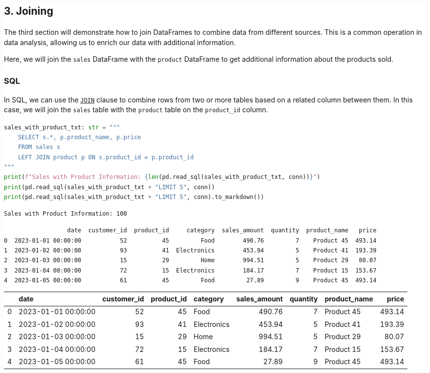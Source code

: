 <div class="result" markdown>


</div>



## 3. Joining

The third section will demonstrate how to join DataFrames to combine data from different sources. This is a common operation in data analysis, allowing us to enrich our data with additional information.

Here, we will join the `sales` DataFrame with the `product` DataFrame to get additional information about the products sold.

### SQL

In SQL, we can use the [`JOIN`][sqlite-tutorial-join] clause to combine rows from two or more tables based on a related column between them. In this case, we will join the `sales` table with the `product` table on the `product_id` column.

```python {.sql linenums="1" title="Join sales with product data"}
sales_with_product_txt: str = """
    SELECT s.*, p.product_name, p.price
    FROM sales s
    LEFT JOIN product p ON s.product_id = p.product_id
"""
print(f"Sales with Product Information: {len(pd.read_sql(sales_with_product_txt, conn))}")
print(pd.read_sql(sales_with_product_txt + "LIMIT 5", conn))
print(pd.read_sql(sales_with_product_txt + "LIMIT 5", conn).to_markdown())
```

<div class="result" markdown>

```txt
Sales with Product Information: 100
```

```txt
                  date  customer_id  product_id     category  sales_amount  quantity  product_name   price
0  2023-01-01 00:00:00           52          45         Food        490.76         7    Product 45  493.14
1  2023-01-02 00:00:00           93          41  Electronics        453.94         5    Product 41  193.39
2  2023-01-03 00:00:00           15          29         Home        994.51         5    Product 29   80.07
3  2023-01-04 00:00:00           72          15  Electronics        184.17         7    Product 15  153.67
4  2023-01-05 00:00:00           61          45         Food         27.89         9    Product 45  493.14
```

|      | date                | customer_id | product_id | category    | sales_amount | quantity | product_name |  price |
| ---: | :------------------ | ----------: | ---------: | :---------- | -----------: | -------: | :----------- | -----: |
|    0 | 2023-01-01 00:00:00 |          52 |         45 | Food        |       490.76 |        7 | Product 45   | 493.14 |
|    1 | 2023-01-02 00:00:00 |          93 |         41 | Electronics |       453.94 |        5 | Product 41   | 193.39 |
|    2 | 2023-01-03 00:00:00 |          15 |         29 | Home        |       994.51 |        5 | Product 29   |  80.07 |
|    3 | 2023-01-04 00:00:00 |          72 |         15 | Electronics |       184.17 |        7 | Product 15   | 153.67 |
|    4 | 2023-01-05 00:00:00 |          61 |         45 | Food        |        27.89 |        9 | Product 45   | 493.14 |


[python-print]: https://docs.python.org/3/library/functions.html#print
[python-class-instantiation]: https://docs.python.org/3/tutorial/classes.html#:~:text=example%20class%22.-,Class%20instantiation,-uses%20function%20notation
[numpy]: https://numpy.org/
[hdfs]: https://hadoop.apache.org/docs/r1.2.1/hdfs_design.html
[s3]: https://aws.amazon.com/s3/
[adls]: https://learn.microsoft.com/en-us/azure/storage/blobs/data-lake-storage-introduction
[jdbc]: https://spark.apache.org/docs/latest/sql-data-sources-jdbc.html
[analysing-window-functions]: https://docs.snowflake.com/en/user-guide/functions-window-using
[visualising-window-functions]: https://medium.com/learning-sql/sql-window-function-visualized-fff1927f00f2
[pandas]: https://pandas.pydata.org/
[pandas-head]: https://pandas.pydata.org/docs/reference/api/pandas.DataFrame.head.html
[pandas-read_sql]: https://pandas.pydata.org/docs/reference/api/pandas.read_sql.html
[pandas-subsetting]: https://pandas.pydata.org/docs/getting_started/intro_tutorials/03_subset_data.html
[pandas-agg]: https://pandas.pydata.org/docs/reference/api/pandas.DataFrame.agg.html
[pandas-groupby]: https://pandas.pydata.org/docs/reference/api/pandas.DataFrame.groupby.html
[pandas-groupby-agg]: https://pandas.pydata.org/docs/reference/api/pandas.core.groupby.DataFrameGroupBy.agg.html
[pandas-groupby-sum]: https://pandas.pydata.org/docs/reference/api/pandas.core.groupby.DataFrameGroupBy.sum.html
[pandas-columns]: https://pandas.pydata.org/docs/reference/api/pandas.DataFrame.columns.html
[pandas-rename]: https://pandas.pydata.org/docs/reference/api/pandas.DataFrame.rename.html
[pandas-reset_index]: https://pandas.pydata.org/docs/reference/api/pandas.DataFrame.reset_index.html
[pandas-merge]: https://pandas.pydata.org/docs/reference/api/pandas.merge.html
[pandas-shift]: https://pandas.pydata.org/docs/reference/api/pandas.DataFrame.shift.html
[pandas-sort_values]: https://pandas.pydata.org/docs/reference/api/pandas.DataFrame.sort_values.html
[pandas-pct_change]: https://pandas.pydata.org/docs/reference/api/pandas.DataFrame.pct_change.html
[pandas-rolling]: https://pandas.pydata.org/docs/reference/api/pandas.DataFrame.rolling.html
[pandas-rolling-mean]: https://pandas.pydata.org/docs/reference/api/pandas.core.window.rolling.Rolling.mean.html
[pandas-rank]: https://pandas.pydata.org/docs/reference/api/pandas.DataFrame.rank.html
[pandas-assign]: https://pandas.pydata.org/docs/reference/api/pandas.DataFrame.assign.html
[postgresql]: https://www.postgresql.org/
[mysql]: https://www.mysql.com/
[t-sql]: https://learn.microsoft.com/en-us/sql/t-sql/
[pl-sql]: https://www.oracle.com/au/database/technologies/appdev/plsql.html
[sql-wiki]: https://en.wikipedia.org/wiki/SQL
[sql-iso]: https://www.iso.org/standard/76583.html
[sqlite]: https://sqlite.org/
[sqlite3]: https://docs.python.org/3/library/sqlite3.html
[sqlite3-connect]: https://docs.python.org/3/library/sqlite3.html#sqlite3.connect
[sqlite-where]: https://sqlite.org/lang_select.html#whereclause
[sqlite-select]: https://sqlite.org/lang_select.html
[sqlite-tutorial-join]: https://www.sqlitetutorial.net/sqlite-join/
[spark-sql]: https://spark.apache.org/sql/
[pyspark]: https://spark.apache.org/docs/latest/api/python/
[pyspark-sparksession]: https://spark.apache.org/docs/latest/api/python/reference/pyspark.sql/api/pyspark.sql.SparkSession.html
[pyspark-builder]: https://spark.apache.org/docs/latest/api/python/reference/pyspark.sql/api/pyspark.sql.SparkSession.html#pyspark.sql.SparkSession.builder
[pyspark-getorcreate]: https://spark.apache.org/docs/latest/api/python/reference/pyspark.sql/api/pyspark.sql.SparkSession.builder.getOrCreate.html
[pyspark-createdataframe]: https://spark.apache.org/docs/latest/api/python/reference/pyspark.sql/api/pyspark.sql.SparkSession.createDataFrame.html
[pyspark-show]: https://spark.apache.org/docs/latest/api/python/reference/pyspark.sql/api/pyspark.sql.DataFrame.show.html
[pyspark-create-dataframe-from-dict]: https://sparkbyexamples.com/pyspark/pyspark-create-dataframe-from-dictionary/
[pyspark-filter]: https://spark.apache.org/docs/latest/api/python/reference/pyspark.sql/api/pyspark.sql.DataFrame.filter.html
[pyspark-where]: https://spark.apache.org/docs/latest/api/python/reference/pyspark.sql/api/pyspark.sql.DataFrame.where.html
[pyspark-filtering]: https://sparkbyexamples.com/pyspark/pyspark-where-filter/
[pyspark-select]: https://spark.apache.org/docs/latest/api/python/reference/pyspark.sql/api/pyspark.sql.DataFrame.select.html
[pyspark-agg]: https://spark.apache.org/docs/latest/api/python/reference/pyspark.sql/api/pyspark.sql.DataFrame.agg.html
[pyspark-groupby]: https://spark.apache.org/docs/latest/api/python/reference/pyspark.sql/api/pyspark.sql.DataFrame.groupBy.html
[pyspark-groupby-agg]: https://spark.apache.org/docs/latest/api/python/reference/pyspark.sql/api/pyspark.sql.GroupedData.agg.html
[pyspark-withcolumnsrenamed]: https://spark.apache.org/docs/latest/api/python/reference/pyspark.sql/api/pyspark.sql.DataFrame.withColumnsRenamed.html
[pyspark-topandas]: https://spark.apache.org/docs/latest/api/python/reference/pyspark.sql/api/pyspark.sql.DataFrame.toPandas.html
[pyspark-join]: https://spark.apache.org/docs/latest/api/python/reference/pyspark.sql/api/pyspark.sql.DataFrame.join.html
[pyspark-withcolumns]: https://spark.apache.org/docs/latest/api/python/reference/pyspark.sql/api/pyspark.sql.DataFrame.withColumns.html
[pyspark-col]: https://spark.apache.org/docs/latest/api/python/reference/pyspark.sql/api/pyspark.sql.functions.col.html
[pyspark-expr]: https://spark.apache.org/docs/latest/api/python/reference/pyspark.sql/api/pyspark.sql.functions.expr.html
[pyspark-lead]: https://spark.apache.org/docs/latest/api/python/reference/pyspark.sql/api/pyspark.sql.functions.lead.html
[pyspark-lag]: https://spark.apache.org/docs/latest/api/python/reference/pyspark.sql/api/pyspark.sql.functions.lag.html
[sparksql-lead]: https://spark.apache.org/docs/latest/api/sql/index.html#lead
[pyspark-window]: https://spark.apache.org/docs/latest/api/python/reference/pyspark.sql/api/pyspark.sql.Window.html
[pyspark-avg]: https://spark.apache.org/docs/latest/api/python/reference/pyspark.sql/api/pyspark.sql.functions.avg.html
[pyspark-window-orderby]: https://spark.apache.org/docs/latest/api/python/reference/pyspark.sql/api/pyspark.sql.Window.orderBy.html
[pyspark-window-partitionby]: https://spark.apache.org/docs/latest/api/python/reference/pyspark.sql/api/pyspark.sql.Window.partitionBy.html
[pyspark-window-rowsbetween]: https://spark.apache.org/docs/latest/api/python/reference/pyspark.sql/api/pyspark.sql.Window.rowsBetween.html
[pyspark-dense_rank]: https://spark.apache.org/docs/latest/api/python/reference/pyspark.sql/api/pyspark.sql.functions.dense_rank.html
[pyspark-desc]: https://spark.apache.org/docs/latest/api/python/reference/pyspark.sql/api/pyspark.sql.functions.desc.html
[polars]: https://www.pola.rs/
[polars-head]: https://docs.pola.rs/api/python/stable/reference/dataframe/api/polars.DataFrame.head.html
[polars-filter]: https://docs.pola.rs/api/python/stable/reference/dataframe/api/polars.DataFrame.filter.html
[polars-filtering]: https://docs.pola.rs/user-guide/transformations/time-series/filter/
[polars-col]: https://docs.pola.rs/api/python/stable/reference/expressions/col.html
[polars-select]: https://docs.pola.rs/api/python/stable/reference/dataframe/api/polars.DataFrame.select.html
[polars-groupby]: https://docs.pola.rs/api/python/stable/reference/dataframe/api/polars.DataFrame.group_by.html
[polars-groupby-agg]: https://docs.pola.rs/api/python/stable/reference/dataframe/api/polars.dataframe.group_by.GroupBy.agg.html
[polars-groupby-sum]: https://docs.pola.rs/api/python/stable/reference/dataframe/api/polars.dataframe.group_by.GroupBy.sum.html
[polars-rename]: https://docs.pola.rs/api/python/stable/reference/dataframe/api/polars.DataFrame.rename.html
[polars-join]: https://docs.pola.rs/api/python/stable/reference/dataframe/api/polars.DataFrame.join.html
[polars-with-columns]: https://docs.pola.rs/api/python/stable/reference/dataframe/api/polars.DataFrame.with_columns.html
[polars-shift]: https://docs.pola.rs/api/python/stable/reference/dataframe/api/polars.DataFrame.shift.html
[polars-sort]: https://docs.pola.rs/api/python/stable/reference/dataframe/api/polars.DataFrame.sort.html
[polars-rolling-mean]: https://docs.pola.rs/api/python/dev/reference/expressions/api/polars.Expr.rolling_mean.html
[polars-rank]: https://docs.pola.rs/api/python/dev/reference/expressions/api/polars.Expr.rank.html
[polars-over]: https://docs.pola.rs/api/python/dev/reference/expressions/api/polars.Expr.over.html
[plotly]: https://plotly.com/python/
[plotly-express]: https://plotly.com/python/plotly-express/
[plotly-bar]: https://plotly.com/python/bar-charts/
[plotly-figure]: https://plotly.com/python/creating-and-updating-figures/#figures-as-graph-objects
[plotly-add-traces]: https://plotly.com/python/creating-and-updating-figures/#adding-traces
[plotly-scatter]: https://plotly.com/python/line-and-scatter/
[plotly-update_layout]: https://plotly.com/python/reference/layout/